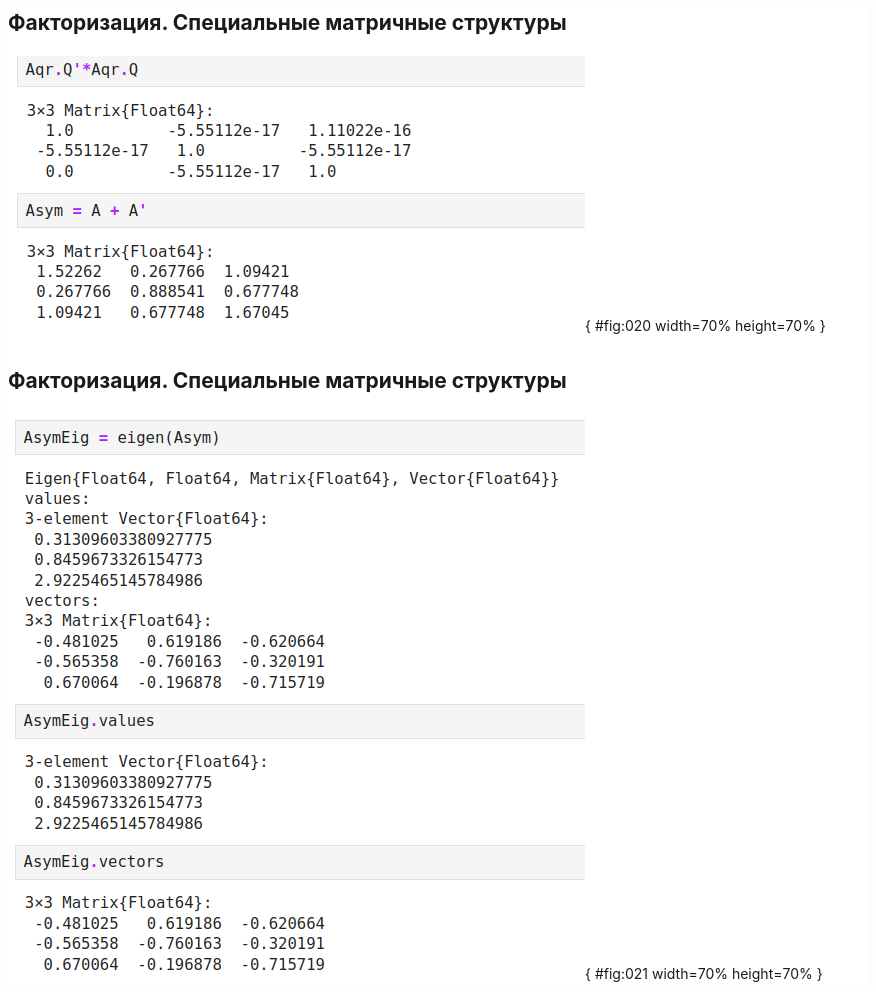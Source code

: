 ## Факторизация. Специальные матричные структуры

![Проверка ортогональности и симметризация](image/20.png){ #fig:020 width=70% height=70% }

## Факторизация. Специальные матричные структуры

![Спектральное разложение, вычисление собственных векторов и собственных значений](image/21.png){ #fig:021 width=70% height=70% }
